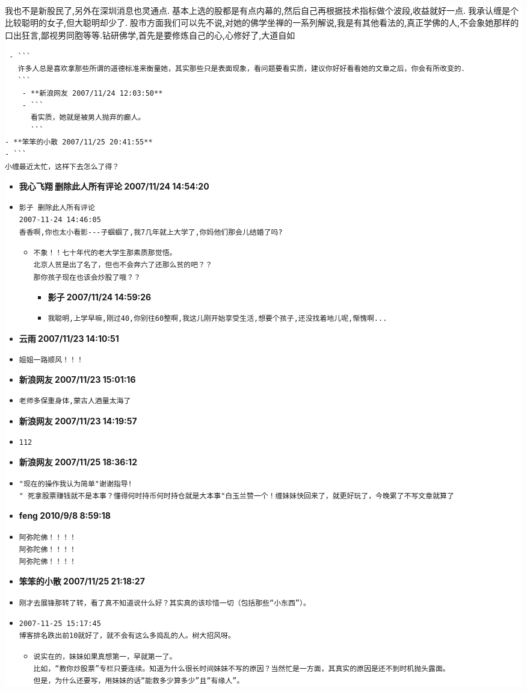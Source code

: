   我也不是新股民了,另外在深圳消息也灵通点.
  基本上选的股都是有点内幕的,然后自己再根据技术指标做个波段,收益就好一点.
  我承认缠是个比较聪明的女子,但大聪明却少了.
  股市方面我们可以先不说,对她的佛学坐禅的一系列解说,我是有其他看法的,真正学佛的人,不会象她那样的口出狂言,鄙视男同胞等等.钻研佛学,首先是要修炼自己的心,心修好了,大道自如
  ```
   - ```
     许多人总是喜欢拿那些所谓的道德标准来衡量她，其实那些只是表面现象，看问题要看实质，建议你好好看看她的文章之后，你会有所改变的．
     ```
      - **新浪网友 2007/11/24 12:03:50**
      - ```
        看实质，她就是被男人抛弃的癫人。
        ```
- **笨笨的小散 2007/11/25 20:41:55**
- ```
  小缠最近太忙，这样下去怎么了得？
  ```
- **我心飞翔 删除此人所有评论  2007/11/24 14:54:20**
- ```
  影子 删除此人所有评论 
  2007-11-24 14:46:05 
  香香啊,你也太小看影---子蝈蝈了,我7几年就上大学了,你妈他们那会儿结婚了吗?
  ```
   - ```
     不象！！七十年代的老大学生那素质那觉悟。
     北京人贫是出了名了，但也不会奔六了还那么贫的吧？？
     那你孩子现在也该会炒股了哦？？
     ```
      - **影子 2007/11/24 14:59:26**
      - ```
        我聪明,上学早嘛,刚过40,你别往60整啊,我这儿刚开始享受生活,想要个孩子,还没找着地儿呢,惭愧啊...
        ```
- **云雨 2007/11/23 14:10:51**
- ```
  姐姐一路顺风！！！
  ```
- **新浪网友 2007/11/23 15:01:16**
- ```
  老师多保重身体,蒙古人酒量太海了
  ```
- **新浪网友 2007/11/23 14:19:57**
- ```
  112
  ```
- **新浪网友 2007/11/25 18:36:12**
- ```
  "现在的操作我认为简单"谢谢指导!
  " 死拿股票赚钱就不是本事？懂得何时持币何时持仓就是大本事"白玉兰赞一个！缠妹妹快回来了，就更好玩了，今晚累了不写文章就算了
  ```
- **feng 2010/9/8 8:59:18**
- ```
  阿弥陀佛！！！！
  阿弥陀佛！！！！
  阿弥陀佛！！！！
  ```
- **笨笨的小散 2007/11/25 21:18:27**
- ```
  刚才去展锋那转了转，看了真不知道说什么好？其实真的该珍惜一切（包括那些“小东西”）。
  ```
- ```
  2007-11-25 15:17:45 
  博客排名跌出前10就好了，就不会有这么多捣乱的人。树大招风呀。
  ```
   - ```
     说实在的，妹妹如果真想第一，早就第一了。
     比如，“教你炒股票”专栏只要连续。知道为什么很长时间妹妹不写的原因？当然忙是一方面，其真实的原因是还不到时机抛头露面。
     但是，为什么还要写，用妹妹的话“能救多少算多少”且“有缘人”。